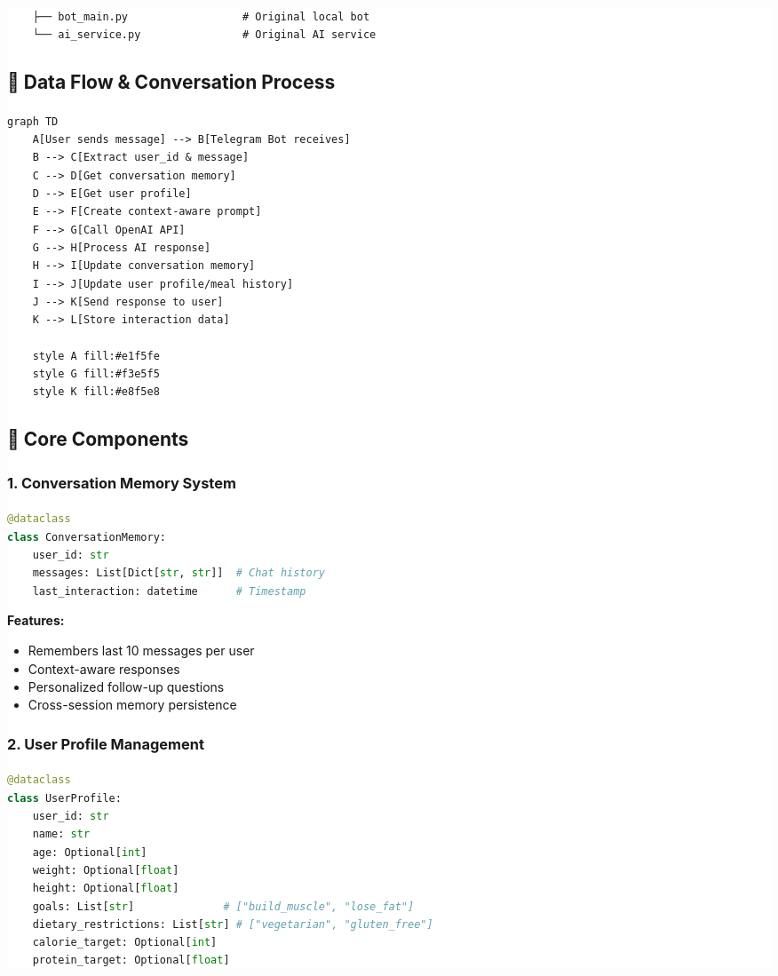 ```
    ├── bot_main.py                  # Original local bot
    └── ai_service.py                # Original AI service
```

## 🔄 **Data Flow & Conversation Process**

```mermaid
graph TD
    A[User sends message] --> B[Telegram Bot receives]
    B --> C[Extract user_id & message]
    C --> D[Get conversation memory]
    D --> E[Get user profile]
    E --> F[Create context-aware prompt]
    F --> G[Call OpenAI API]
    G --> H[Process AI response]
    H --> I[Update conversation memory]
    I --> J[Update user profile/meal history]
    J --> K[Send response to user]
    K --> L[Store interaction data]
    
    style A fill:#e1f5fe
    style G fill:#f3e5f5
    style K fill:#e8f5e8
```

## 🧠 **Core Components**

### **1. Conversation Memory System**
```python
@dataclass
class ConversationMemory:
    user_id: str
    messages: List[Dict[str, str]]  # Chat history
    last_interaction: datetime      # Timestamp
```

**Features:**
- Remembers last 10 messages per user
- Context-aware responses
- Personalized follow-up questions
- Cross-session memory persistence

### **2. User Profile Management**
```python
@dataclass
class UserProfile:
    user_id: str
    name: str
    age: Optional[int]
    weight: Optional[float]
    height: Optional[float]
    goals: List[str]              # ["build_muscle", "lose_fat"]
    dietary_restrictions: List[str] # ["vegetarian", "gluten_free"]
    calorie_target: Optional[int]
    protein_target: Optional[float]
```
